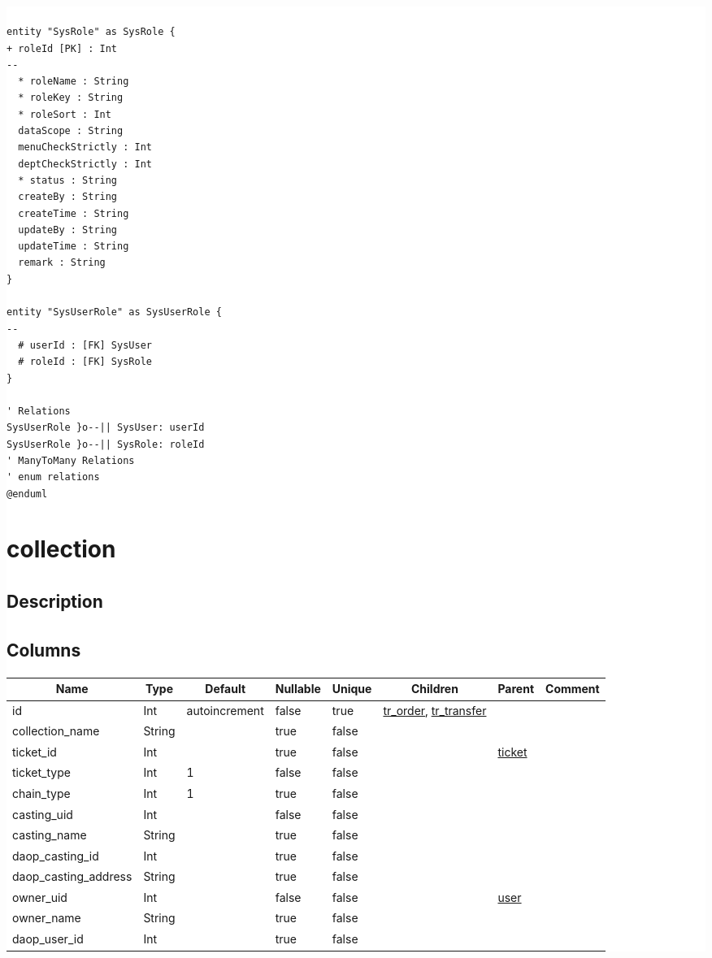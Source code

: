 ```plantuml

entity "SysRole" as SysRole {
+ roleId [PK] : Int 
--
  * roleName : String
  * roleKey : String
  * roleSort : Int
  dataScope : String
  menuCheckStrictly : Int
  deptCheckStrictly : Int
  * status : String
  createBy : String
  createTime : String
  updateBy : String
  updateTime : String
  remark : String
}

entity "SysUserRole" as SysUserRole {
--
  # userId : [FK] SysUser
  # roleId : [FK] SysRole
}

' Relations
SysUserRole }o--|| SysUser: userId
SysUserRole }o--|| SysRole: roleId
' ManyToMany Relations
' enum relations
@enduml
```
# collection

## Description


## Columns

|Name | Type | Default | Nullable | Unique | Children | Parent | Comment|
|--- | --- | --- | --- | --- | --- | --- | ---|
|id | Int | autoincrement | false | true | [tr_order](#tr_order), [tr_transfer](#tr_transfer) |  | |
|collection_name | String |  | true | false |  |  | |
|ticket_id | Int |  | true | false |  | [ticket](#ticket) | |
|ticket_type | Int | 1 | false | false |  |  | |
|chain_type | Int | 1 | true | false |  |  | |
|casting_uid | Int |  | false | false |  |  | |
|casting_name | String |  | true | false |  |  | |
|daop_casting_id | Int |  | true | false |  |  | |
|daop_casting_address | String |  | true | false |  |  | |
|owner_uid | Int |  | false | false |  | [user](#user) | |
|owner_name | String |  | true | false |  |  | |
|daop_user_id | Int |  | true | false |  |  | |